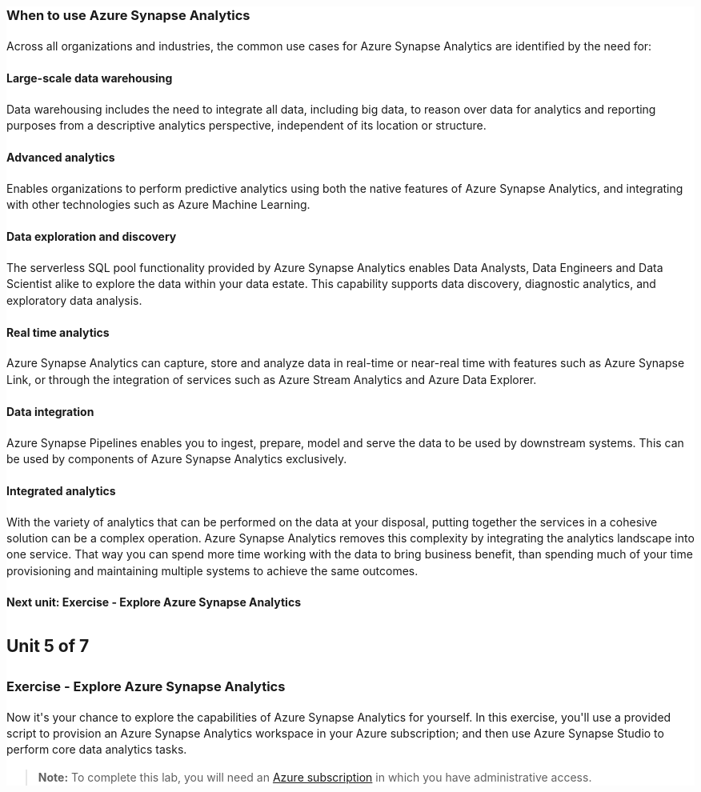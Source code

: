 ### When to use Azure Synapse Analytics

Across all organizations and industries, the common use cases for Azure Synapse Analytics are identified by the need for:

#### Large-scale data warehousing

Data warehousing includes the need to integrate all data, including big data, to reason over data for analytics and reporting purposes from a descriptive analytics perspective, independent of its location or structure.

#### Advanced analytics

Enables organizations to perform predictive analytics using both the native features of Azure Synapse Analytics, and integrating with other technologies such as Azure Machine Learning.

#### Data exploration and discovery

The serverless SQL pool functionality provided by Azure Synapse Analytics enables Data Analysts, Data Engineers and Data Scientist alike to explore the data within your data estate. This capability supports data discovery, diagnostic analytics, and exploratory data analysis.

#### Real time analytics

Azure Synapse Analytics can capture, store and analyze data in real-time or near-real time with features such as Azure Synapse Link, or through the integration of services such as Azure Stream Analytics and Azure Data Explorer.

#### Data integration

Azure Synapse Pipelines enables you to ingest, prepare, model and serve the data to be used by downstream systems. This can be used by components of Azure Synapse Analytics exclusively.

#### Integrated analytics

With the variety of analytics that can be performed on the data at your disposal, putting together the services in a cohesive solution can be a complex operation. Azure Synapse Analytics removes this complexity by integrating the analytics landscape into one service. That way you can spend more time working with the data to bring business benefit, than spending much of your time provisioning and maintaining multiple systems to achieve the same outcomes.

#### Next unit: Exercise - Explore Azure Synapse Analytics

## Unit 5 of 7

### Exercise - Explore Azure Synapse Analytics

Now it's your chance to explore the capabilities of Azure Synapse Analytics for yourself. In this exercise, you'll use a provided script to provision an Azure Synapse Analytics workspace in your Azure subscription; and then use Azure Synapse Studio to perform core data analytics tasks.

> **Note:** To complete this lab, you will need an [Azure subscription](https://azure.microsoft.com/free) in which you have administrative access.
